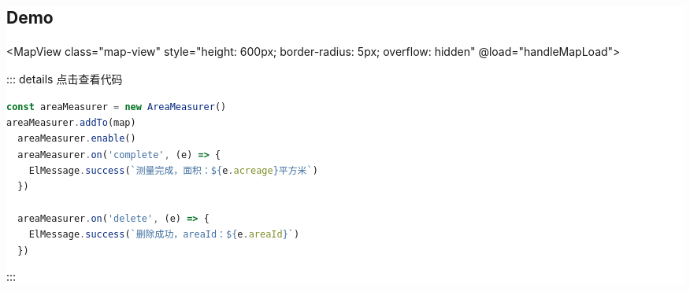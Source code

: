 ## Demo

<MapView class="map-view" style="height: 600px; border-radius: 5px; overflow: hidden" @load="handleMapLoad"></MapView>

<script setup>
import { onBeforeUnmount } from 'vue'
import MapView from '/components/map-view.vue'
import { AreaMeasurer } from 'mapbox-postting'
import { ElMessage } from 'element-plus'
import 'element-plus/dist/index.css'
let map
let areaMeasurer
const handleMapLoad = (val) => {
  map = val
  areaMeasurer = new AreaMeasurer()
  areaMeasurer.addTo(map)
  areaMeasurer.enable()
  areaMeasurer.on('complete', (e) => {
    ElMessage.success(`测量完成，面积：${e.acreage}平方米`)
  })

  areaMeasurer.on('delete', (e) => {
    ElMessage.success(`删除成功，areaId：${e.areaId}`)
  })
}
onBeforeUnmount(() => {
  areaMeasurer?.remove()
})
</script>

::: details 点击查看代码

```js
const areaMeasurer = new AreaMeasurer()
areaMeasurer.addTo(map)
  areaMeasurer.enable()
  areaMeasurer.on('complete', (e) => {
    ElMessage.success(`测量完成，面积：${e.acreage}平方米`)
  })

  areaMeasurer.on('delete', (e) => {
    ElMessage.success(`删除成功，areaId：${e.areaId}`)
  })
```

:::
